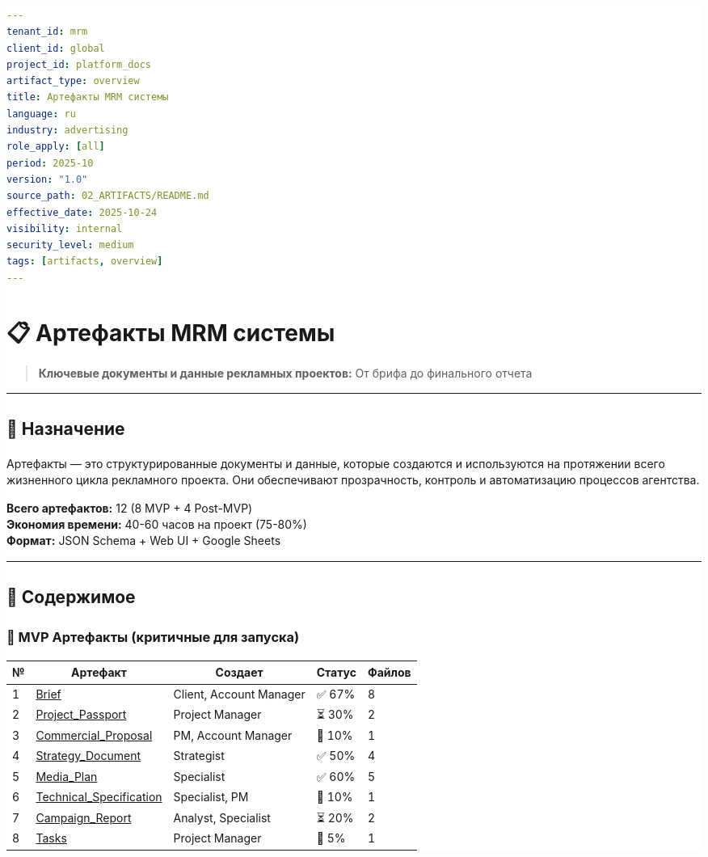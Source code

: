 ```yaml
---
tenant_id: mrm
client_id: global
project_id: platform_docs
artifact_type: overview
title: Артефакты MRM системы
language: ru
industry: advertising
role_apply: [all]
period: 2025-10
version: "1.0"
source_path: 02_ARTIFACTS/README.md
effective_date: 2025-10-24
visibility: internal
security_level: medium
tags: [artifacts, overview]
---
```


# 📋 Артефакты MRM системы

> **Ключевые документы и данные рекламных проектов:** От брифа до финального отчета

---

## 🎯 Назначение

Артефакты — это структурированные документы и данные, которые создаются и используются на протяжении всего жизненного цикла рекламного проекта. Они обеспечивают прозрачность, контроль и автоматизацию процессов агентства.

**Всего артефактов:** 12 (8 MVP + 4 Post-MVP)  
**Экономия времени:** 40-60 часов на проект (75-80%)  
**Формат:** JSON Schema + Web UI + Google Sheets

---

## 📁 Содержимое

### 🔴 MVP Артефакты (критичные для запуска)

| № | Артефакт | Создает | Статус | Файлов |
|---|----------|---------|--------|--------|
| 1 | [Brief](./Brief/) | Client, Account Manager | ✅ 67% | 8 |
| 2 | [Project_Passport](./Project_Passport/) | Project Manager | ⏳ 30% | 2 |
| 3 | [Commercial_Proposal](./Commercial_Proposal/) | PM, Account Manager | 📝 10% | 1 |
| 4 | [Strategy_Document](./Strategy_Document/) | Strategist | ✅ 50% | 4 |
| 5 | [Media_Plan](./Media_Plan/) | Specialist | ✅ 60% | 5 |
| 6 | [Technical_Specification](./Technical_Specification/) | Specialist, PM | 📝 10% | 1 |
| 7 | [Campaign_Report](./Campaign_Report/) | Analyst, Specialist | ⏳ 20% | 2 |
| 8 | [Tasks](./Tasks/) | Project Manager | 📝 5% | 1 |
